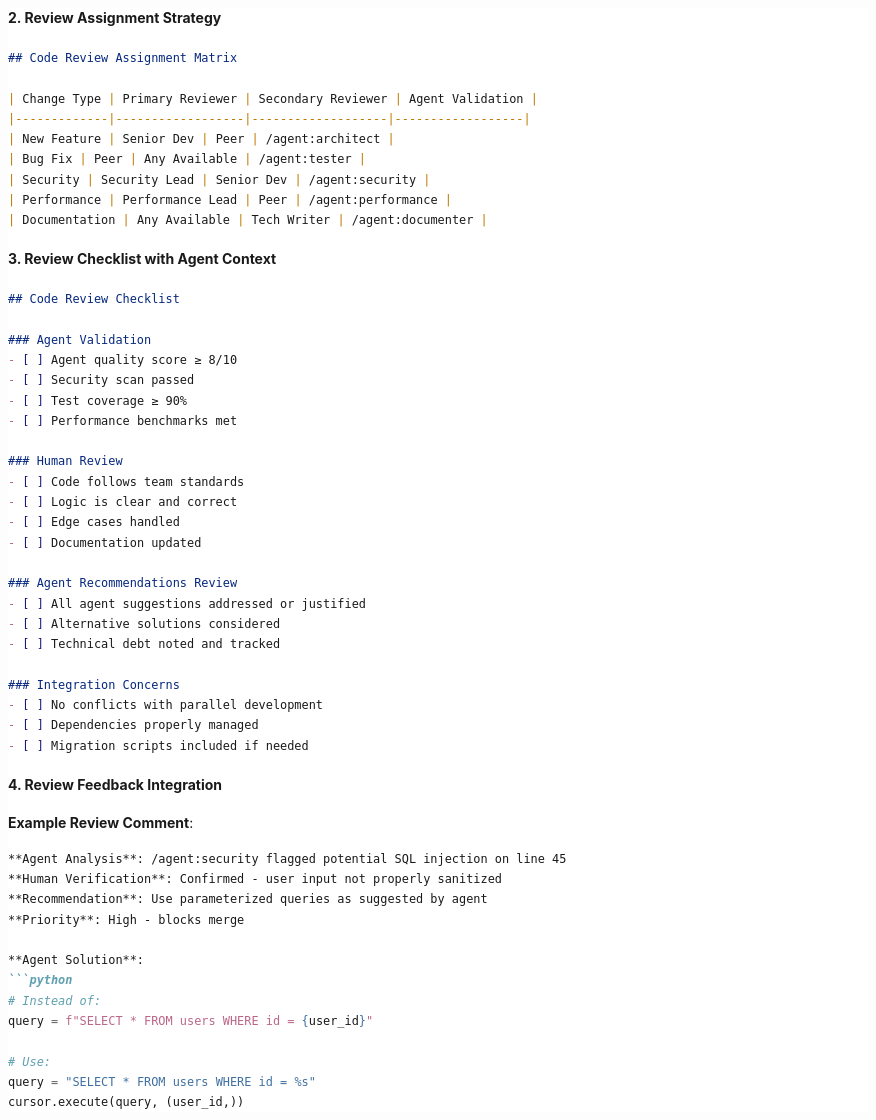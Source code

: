 #### 2. Review Assignment Strategy

```markdown
## Code Review Assignment Matrix

| Change Type | Primary Reviewer | Secondary Reviewer | Agent Validation |
|-------------|------------------|-------------------|------------------|
| New Feature | Senior Dev | Peer | /agent:architect |
| Bug Fix | Peer | Any Available | /agent:tester |
| Security | Security Lead | Senior Dev | /agent:security |
| Performance | Performance Lead | Peer | /agent:performance |
| Documentation | Any Available | Tech Writer | /agent:documenter |
```

#### 3. Review Checklist with Agent Context

```markdown
## Code Review Checklist

### Agent Validation
- [ ] Agent quality score ≥ 8/10
- [ ] Security scan passed
- [ ] Test coverage ≥ 90%
- [ ] Performance benchmarks met

### Human Review
- [ ] Code follows team standards
- [ ] Logic is clear and correct
- [ ] Edge cases handled
- [ ] Documentation updated

### Agent Recommendations Review
- [ ] All agent suggestions addressed or justified
- [ ] Alternative solutions considered
- [ ] Technical debt noted and tracked

### Integration Concerns
- [ ] No conflicts with parallel development
- [ ] Dependencies properly managed
- [ ] Migration scripts included if needed
```

#### 4. Review Feedback Integration

**Example Review Comment**:
```markdown
**Agent Analysis**: /agent:security flagged potential SQL injection on line 45
**Human Verification**: Confirmed - user input not properly sanitized
**Recommendation**: Use parameterized queries as suggested by agent
**Priority**: High - blocks merge

**Agent Solution**:
```python
# Instead of:
query = f"SELECT * FROM users WHERE id = {user_id}"

# Use:
query = "SELECT * FROM users WHERE id = %s"
cursor.execute(query, (user_id,))
```

